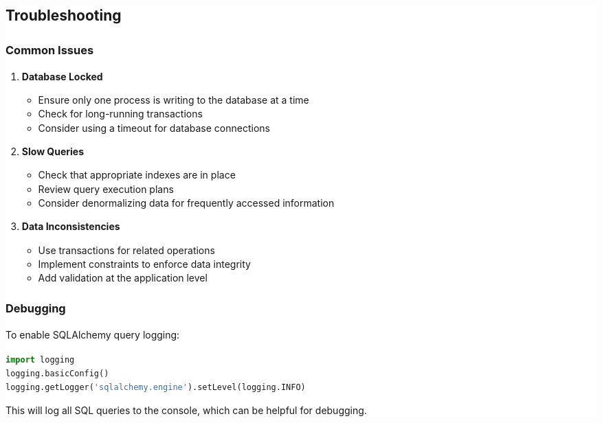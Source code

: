 ## Troubleshooting

### Common Issues

1. **Database Locked**
   - Ensure only one process is writing to the database at a time
   - Check for long-running transactions
   - Consider using a timeout for database connections

2. **Slow Queries**
   - Check that appropriate indexes are in place
   - Review query execution plans
   - Consider denormalizing data for frequently accessed information

3. **Data Inconsistencies**
   - Use transactions for related operations
   - Implement constraints to enforce data integrity
   - Add validation at the application level

### Debugging

To enable SQLAlchemy query logging:

```python
import logging
logging.basicConfig()
logging.getLogger('sqlalchemy.engine').setLevel(logging.INFO)
```

This will log all SQL queries to the console, which can be helpful for
debugging.

